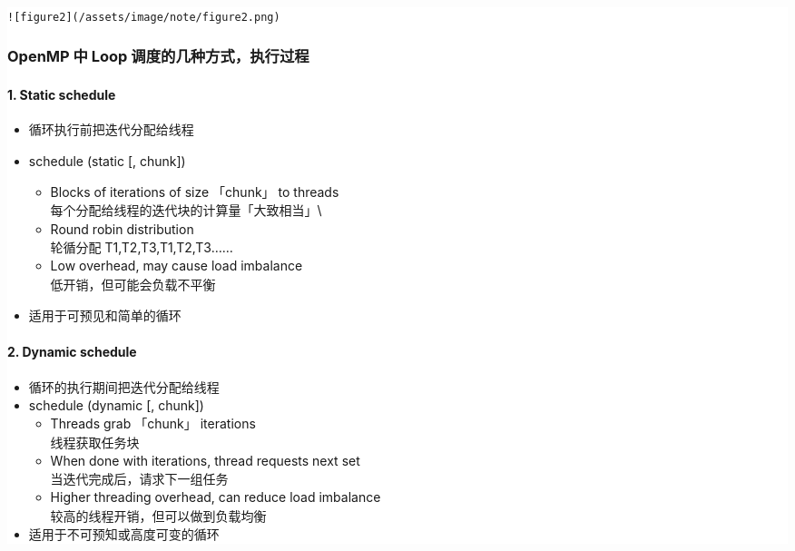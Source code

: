     ![figure2](/assets/image/note/figure2.png)

### OpenMP 中 Loop 调度的几种方式，执行过程

#### 1. Static schedule

- 循环执行前把迭代分配给线程
- schedule (static [, chunk])

  - Blocks of iterations of size 「chunk」 to threads\
    每个分配给线程的迭代块的计算量「大致相当」\
  - Round robin distribution\
    轮循分配 T1,T2,T3,T1,T2,T3……
  - Low overhead, may cause load imbalance\
    低开销，但可能会负载不平衡

- 适用于可预见和简单的循环

#### 2. Dynamic schedule

- 循环的执行期间把迭代分配给线程
- schedule (dynamic [, chunk])
  - Threads grab 「chunk」 iterations\
    线程获取任务块
  - When done with iterations, thread requests next set\
    当迭代完成后，请求下一组任务
  - Higher threading overhead, can reduce load imbalance\
    较高的线程开销，但可以做到负载均衡
- 适用于不可预知或高度可变的循环
